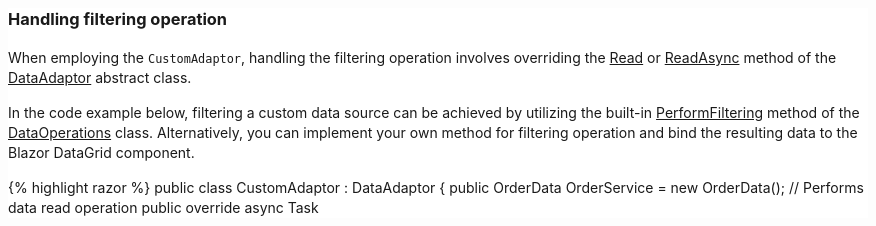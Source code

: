 ### Handling filtering operation

When employing the `CustomAdaptor`, handling the filtering operation involves overriding the [Read](https://help.syncfusion.com/cr/blazor/Syncfusion.Blazor.DataAdaptor.html#Syncfusion_Blazor_DataAdaptor_Read_Syncfusion_Blazor_DataManagerRequest_System_String_) or [ReadAsync](https://help.syncfusion.com/cr/blazor/Syncfusion.Blazor.DataAdaptor.html#Syncfusion_Blazor_DataAdaptor_ReadAsync_Syncfusion_Blazor_DataManagerRequest_System_String_) method of the [DataAdaptor](https://help.syncfusion.com/cr/blazor/Syncfusion.Blazor.DataAdaptor.html) abstract class.

In the code example below, filtering a custom data source can be achieved by utilizing the built-in [PerformFiltering](https://help.syncfusion.com/cr/blazor/Syncfusion.Blazor.DataOperations.html#Syncfusion_Blazor_DataOperations_PerformFiltering__1_System_Collections_Generic_IEnumerable___0__System_Collections_Generic_List_Syncfusion_Blazor_Data_WhereFilter__System_String_) method of the [DataOperations](https://help.syncfusion.com/cr/blazor/Syncfusion.Blazor.DataOperations.html) class. Alternatively, you can implement your own method for filtering operation and bind the resulting data to the Blazor DataGrid component.

{% highlight razor %}
public class CustomAdaptor : DataAdaptor
{
    public OrderData OrderService = new OrderData();
    // Performs data read operation
    public override async Task<object> ReadAsync(DataManagerRequest DataManagerRequest, string Key = null)
    {
        IEnumerable<Order> DataSource = await OrderService.GetOrdersAsync();
        // Handling Filtering in CustomAdaptor.
        if (DataManagerRequest.Where != null && DataManagerRequest.Where.Count > 0)
        {
            // Filtering
            DataSource = DataOperations.PerformFiltering(DataSource, DataManagerRequest.Where, DataManagerRequest.Where[0].Operator);
            //Add custom logic here if needed and remove above method
        }
        int TotalRecordsCount = DataSource.Cast<Order>().Count();
        return DataManagerRequest.RequiresCounts ? new DataResult() { Result = DataSource, Count = TotalRecordsCount } : (object)DataSource;
    }
}
{% endhighlight %}

### Handling sorting operation

When utilizing the `CustomAdaptor`, managing the sorting operation involves overriding the [Read](https://help.syncfusion.com/cr/blazor/Syncfusion.Blazor.DataAdaptor.html#Syncfusion_Blazor_DataAdaptor_Read_Syncfusion_Blazor_DataManagerRequest_System_String_) or [ReadAsync](https://help.syncfusion.com/cr/blazor/Syncfusion.Blazor.DataAdaptor.html#Syncfusion_Blazor_DataAdaptor_ReadAsync_Syncfusion_Blazor_DataManagerRequest_System_String_) method of the [DataAdaptor](https://help.syncfusion.com/cr/blazor/Syncfusion.Blazor.DataAdaptor.html) abstract class.

In the code example below, sorting a custom data source can be accomplished by employing the built-in [PerformSorting](https://help.syncfusion.com/cr/blazor/Syncfusion.Blazor.DataOperations.html#Syncfusion_Blazor_DataOperations_PerformSorting__1_System_Collections_Generic_IEnumerable___0__System_Collections_Generic_List_Syncfusion_Blazor_Data_Sort__) method of the [DataOperations](https://help.syncfusion.com/cr/blazor/Syncfusion.Blazor.DataOperations.html) class. Alternatively, you can implement your own method for sorting operation and bind the resulting data to the Blazor DataGrid component.
